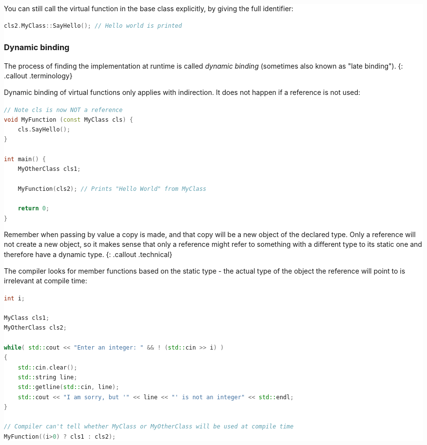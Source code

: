 You can still call the virtual function in the base class explicitly, by giving the full identifier:

```cpp
cls2.MyClass::SayHello(); // Hello world is printed
```

### Dynamic binding

The process of finding the implementation at runtime is called *dynamic binding* (sometimes also known as "late binding").
{: .callout .terminology}

Dynamic binding of virtual functions only applies with indirection.  It does not happen if a reference is not used:

```cpp
// Note cls is now NOT a reference
void MyFunction (const MyClass cls) {
    cls.SayHello();
}

int main() {
	MyOtherClass cls1;

	MyFunction(cls2); // Prints "Hello World" from MyClass

	return 0;
}
```

Remember when passing by value a copy is made, and that copy will be a new object of the declared type.  Only a reference will not create a new object, so it makes sense that only a reference might refer to something with a different type to its static one and therefore have a dynamic type.
{: .callout .technical}

The compiler looks for member functions based on the static type - the actual type of the object the reference will point to is irrelevant at compile time:

```cpp
int i;

MyClass cls1;
MyOtherClass cls2;

while( std::cout << "Enter an integer: " && ! (std::cin >> i) )
{
    std::cin.clear();
    std::string line;
    std::getline(std::cin, line);
    std::cout << "I am sorry, but '" << line << "' is not an integer" << std::endl;
}

// Compiler can't tell whether MyClass or MyOtherClass will be used at compile time
MyFunction((i>0) ? cls1 : cls2);
```
